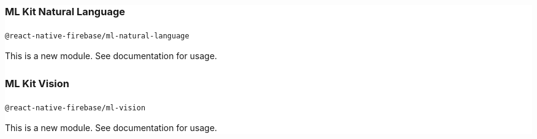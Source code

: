 ### ML Kit Natural Language

`@react-native-firebase/ml-natural-language`

This is a new module. See documentation for usage.

### ML Kit Vision

`@react-native-firebase/ml-vision`

This is a new module. See documentation for usage.
